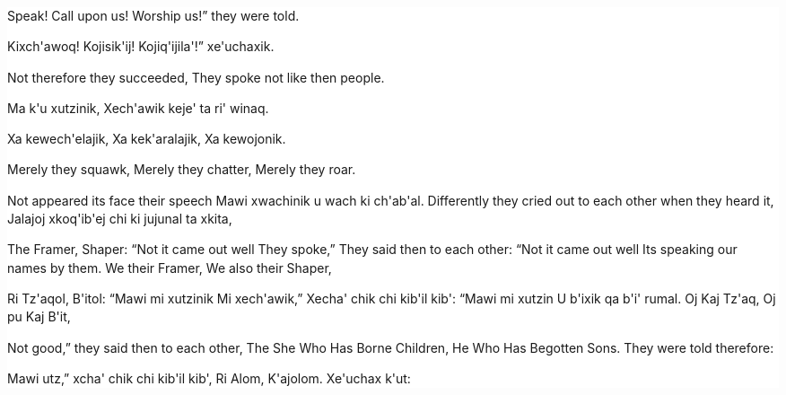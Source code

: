 Speak!
Call upon us!
Worship us!” they were told.

Kixch'awoq!
Kojisik'ij!
Kojiq'ijila'!” xe'uchaxik.

Not therefore they succeeded,
They spoke not like then people.

Ma k'u xutzinik,
Xech'awik keje' ta ri' winaq.

Xa kewech'elajik,
Xa kek'aralajik,
Xa kewojonik.

Merely they squawk,
Merely they chatter,
Merely they roar.

Not appeared its face their speech
Mawi xwachinik u wach ki ch'ab'al.
Differently they cried out to each other when they heard it, Jalajoj xkoq'ib'ej chi ki jujunal ta xkita,

The Framer,
Shaper:
“Not it came out well
They spoke,”
They said then to each other:
“Not it came out well
Its speaking our names by them.
We their Framer,
We also their Shaper,

Ri Tz'aqol,
B'itol:
“Mawi mi xutzinik
Mi xech'awik,”
Xecha' chik chi kib'il kib':
“Mawi mi xutzin
U b'ixik qa b'i' rumal.
Oj Kaj Tz'aq,
Oj pu Kaj B'it,

Not good,” they said then to each other,
The She Who Has Borne Children,
He Who Has Begotten Sons.
They were told therefore:

Mawi utz,” xcha' chik chi kib'il kib',
Ri Alom,
K'ajolom.
Xe'uchax k'ut:
